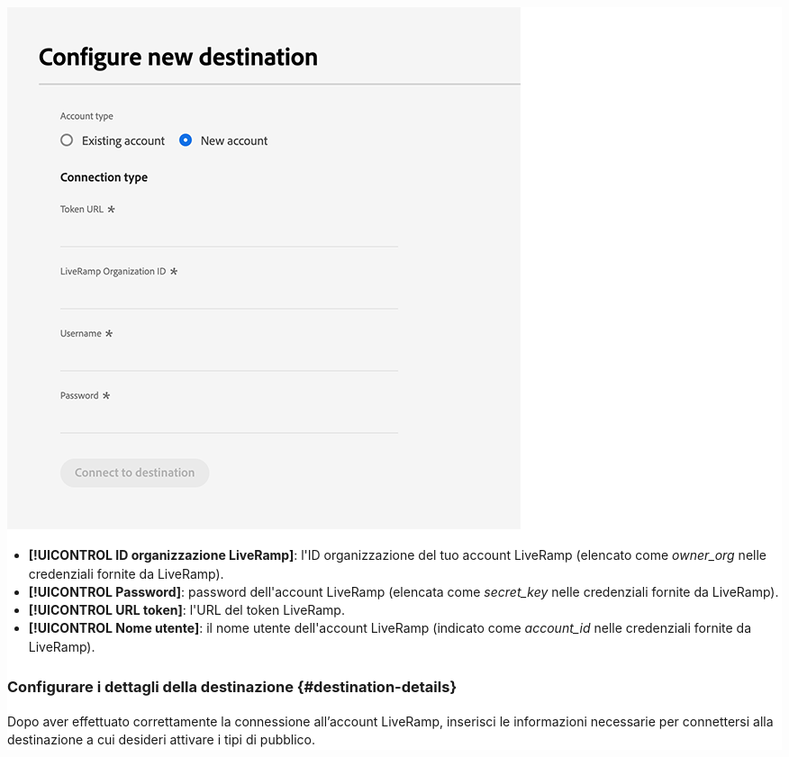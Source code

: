 ![Immagine dell&#39;interfaccia utente di Platform che mostra la schermata di connessione di destinazione.l](../../assets/catalog/advertising/liveramp-distribution/liveramp-distribution-new-connection.png)

* **[!UICONTROL ID organizzazione LiveRamp]**: l&#39;ID organizzazione del tuo account LiveRamp (elencato come _owner_org_ nelle credenziali fornite da LiveRamp).
* **[!UICONTROL Password]**: password dell&#39;account LiveRamp (elencata come _secret_key_ nelle credenziali fornite da LiveRamp).
* **[!UICONTROL URL token]**: l&#39;URL del token LiveRamp.
* **[!UICONTROL Nome utente]**: il nome utente dell&#39;account LiveRamp (indicato come _account_id_ nelle credenziali fornite da LiveRamp).

### Configurare i dettagli della destinazione {#destination-details}

Dopo aver effettuato correttamente la connessione all’account LiveRamp, inserisci le informazioni necessarie per connettersi alla destinazione a cui desideri attivare i tipi di pubblico.

